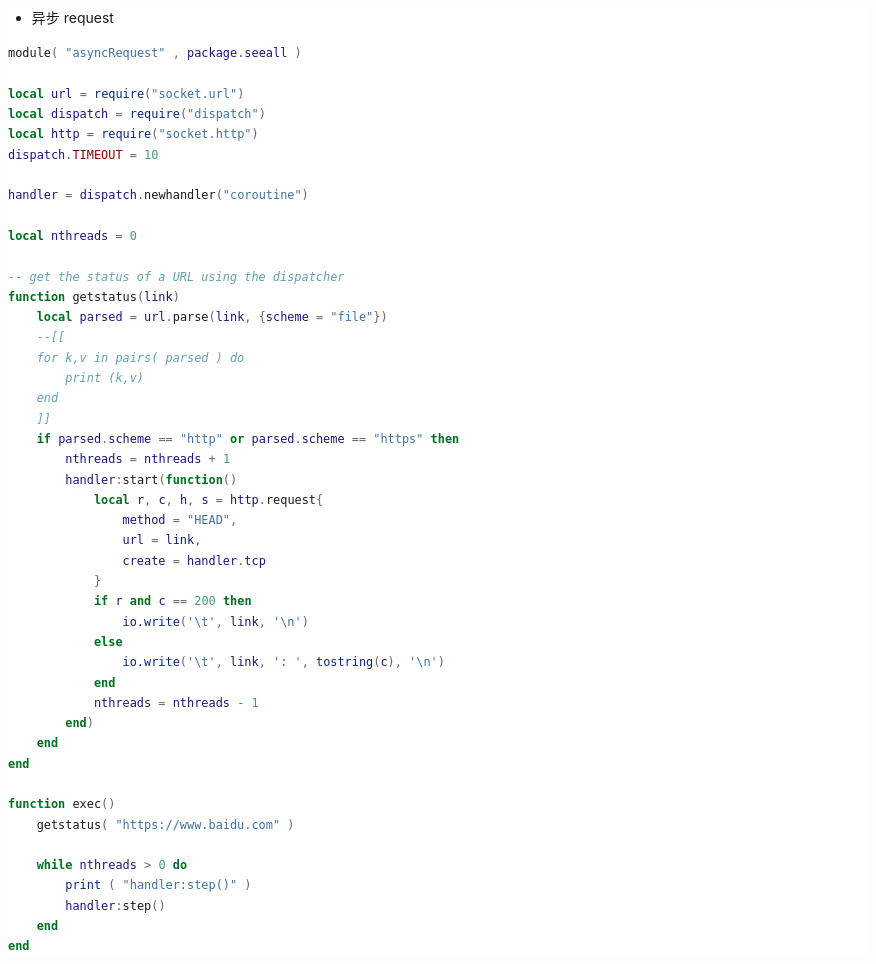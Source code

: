  - 异步 request

```lua
module( "asyncRequest" , package.seeall )

local url = require("socket.url")
local dispatch = require("dispatch")
local http = require("socket.http")
dispatch.TIMEOUT = 10

handler = dispatch.newhandler("coroutine")

local nthreads = 0

-- get the status of a URL using the dispatcher
function getstatus(link)
    local parsed = url.parse(link, {scheme = "file"})
    --[[
    for k,v in pairs( parsed ) do
        print (k,v)
    end
    ]]
    if parsed.scheme == "http" or parsed.scheme == "https" then
        nthreads = nthreads + 1
        handler:start(function()
            local r, c, h, s = http.request{
                method = "HEAD",
                url = link,
                create = handler.tcp
            }
            if r and c == 200 then
                io.write('\t', link, '\n')
            else
                io.write('\t', link, ': ', tostring(c), '\n')
            end
            nthreads = nthreads - 1
        end)
    end
end

function exec()
    getstatus( "https://www.baidu.com" )

    while nthreads > 0 do
        print ( "handler:step()" )
        handler:step()
    end
end
```

<h2 id="772edb00955646c4775cfeae8610fb55"></h2>

